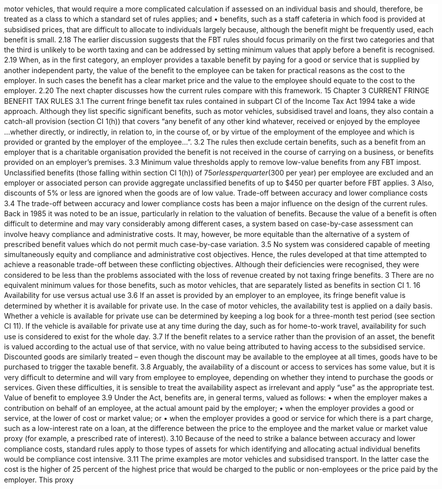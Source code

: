 motor vehicles, that would require a more complicated calculation if assessed on an individual basis and should, therefore, be treated as a class to which a standard set of rules applies; and • benefits, such as a staff cafeteria in which food is provided at subsidised prices, that are difficult to allocate to individuals largely because, although the benefit might be frequently used, each benefit is small. 2.18 The earlier discussion suggests that the FBT rules should focus primarily on the first two categories and that the third is unlikely to be worth taxing and can be addressed by setting minimum values that apply before a benefit is recognised. 2.19 When, as in the first category, an employer provides a taxable benefit by paying for a good or service that is supplied by another independent party, the value of the benefit to the employee can be taken for practical reasons as the cost to the employer. In such cases the benefit has a clear market price and the value to the employee should equate to the cost to the employer. 2.20 The next chapter discusses how the current rules compare with this framework. 15 Chapter 3 CURRENT FRINGE BENEFIT TAX RULES 3.1 The current fringe benefit tax rules contained in subpart CI of the Income Tax Act 1994 take a wide approach. Although they list specific significant benefits, such as motor vehicles, subsidised travel and loans, they also contain a catch-all provision (section CI 1(h)) that covers “any benefit of any other kind whatever, received or enjoyed by the employee ...whether directly, or indirectly, in relation to, in the course of, or by virtue of the employment of the employee and which is provided or granted by the employer of the employee...”. 3.2 The rules then exclude certain benefits, such as a benefit from an employer that is a charitable organisation provided the benefit is not received in the course of carrying on a business, or benefits provided on an employer’s premises. 3.3 Minimum value thresholds apply to remove low-value benefits from any FBT impost. Unclassified benefits (those falling within section CI 1(h)) of $75 or less per quarter ($300 per year) per employee are excluded and an employer or associated person can provide aggregate unclassified benefits of up to $450 per quarter before FBT applies. 3 Also, discounts of 5% or less are ignored when the goods are of low value. Trade-off between accuracy and lower compliance costs 3.4 The trade-off between accuracy and lower compliance costs has been a major influence on the design of the current rules. Back in 1985 it was noted to be an issue, particularly in relation to the valuation of benefits. Because the value of a benefit is often difficult to determine and may vary considerably among different cases, a system based on case-by-case assessment can involve heavy compliance and administrative costs. It may, however, be more equitable than the alternative of a system of prescribed benefit values which do not permit much case-by-case variation. 3.5 No system was considered capable of meeting simultaneously equity and compliance and administrative cost objectives. Hence, the rules developed at that time attempted to achieve a reasonable trade-off between these conflicting objectives. Although their deficiencies were recognised, they were considered to be less than the problems associated with the loss of revenue created by not taxing fringe benefits. 3 There are no equivalent minimum values for those benefits, such as motor vehicles, that are separately listed as benefits in section CI 1. 16 Availability for use versus actual use 3.6 If an asset is provided by an employer to an employee, its fringe benefit value is determined by whether it is available for private use. In the case of motor vehicles, the availability test is applied on a daily basis. Whether a vehicle is available for private use can be determined by keeping a log book for a three-month test period (see section CI 11). If the vehicle is available for private use at any time during the day, such as for home-to-work travel, availability for such use is considered to exist for the whole day. 3.7 If the benefit relates to a service rather than the provision of an asset, the benefit is valued according to the actual use of that service, with no value being attributed to having access to the subsidised service. Discounted goods are similarly treated – even though the discount may be available to the employee at all times, goods have to be purchased to trigger the taxable benefit. 3.8 Arguably, the availability of a discount or access to services has some value, but it is very difficult to determine and will vary from employee to employee, depending on whether they intend to purchase the goods or services. Given these difficulties, it is sensible to treat the availability aspect as irrelevant and apply “use” as the appropriate test. Value of benefit to employee 3.9 Under the Act, benefits are, in general terms, valued as follows: • when the employer makes a contribution on behalf of an employee, at the actual amount paid by the employer; • when the employer provides a good or service, at the lower of cost or market value; or • when the employer provides a good or service for which there is a part charge, such as a low-interest rate on a loan, at the difference between the price to the employee and the market value or market value proxy (for example, a prescribed rate of interest). 3.10 Because of the need to strike a balance between accuracy and lower compliance costs, standard rules apply to those types of assets for which identifying and allocating actual individual benefits would be compliance cost intensive. 3.11 The prime examples are motor vehicles and subsidised transport. In the latter case the cost is the higher of 25 percent of the highest price that would be charged to the public or non-employees or the price paid by the employer. This proxy